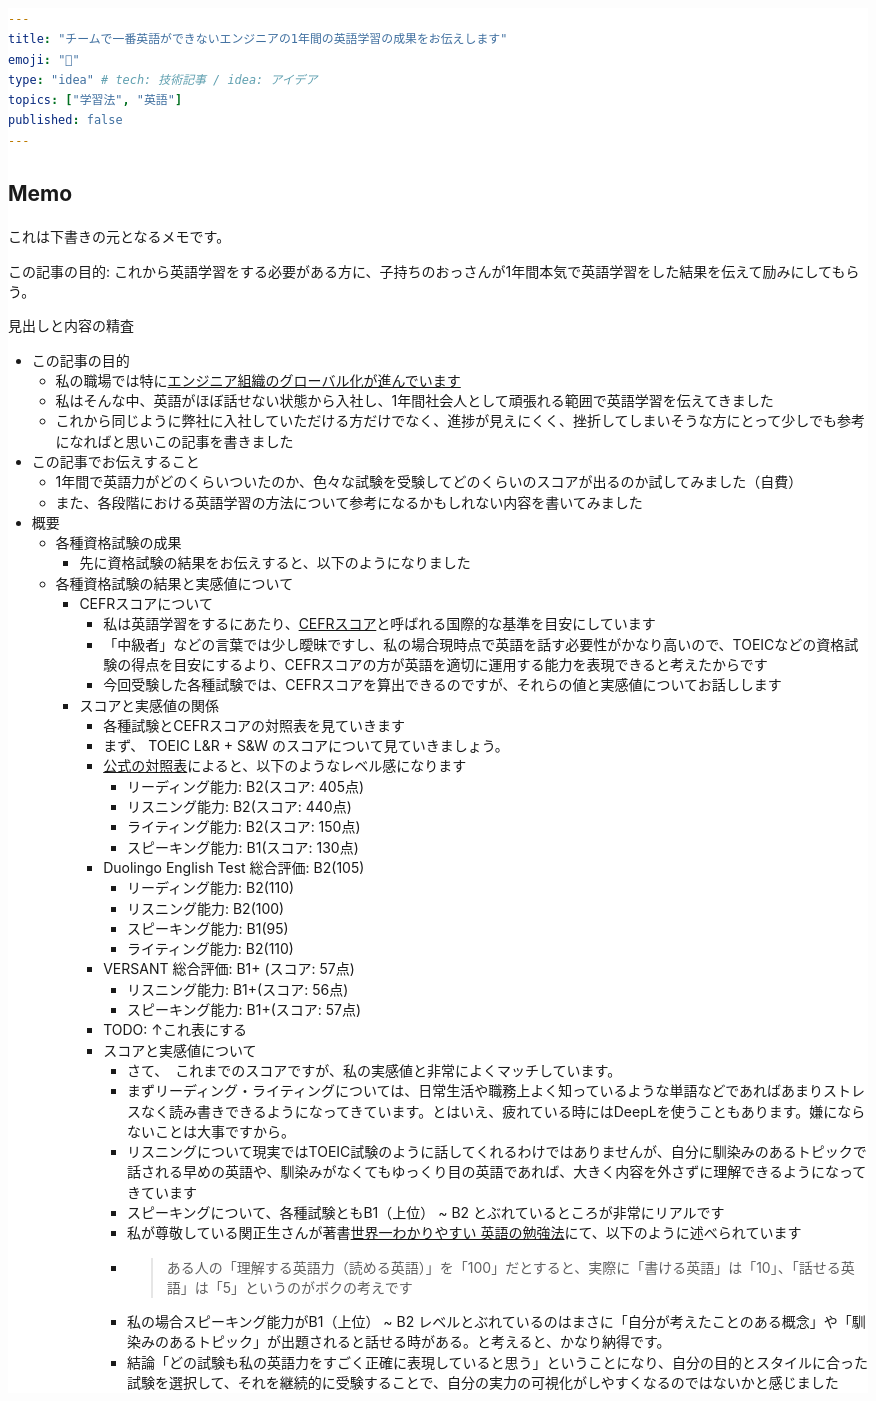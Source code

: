 ```yaml
---
title: "チームで一番英語ができないエンジニアの1年間の英語学習の成果をお伝えします"
emoji: "📝"
type: "idea" # tech: 技術記事 / idea: アイデア
topics: ["学習法", "英語"]
published: false
---
```


## Memo

これは下書きの元となるメモです。

この記事の目的: これから英語学習をする必要がある方に、子持ちのおっさんが1年間本気で英語学習をした結果を伝えて励みにしてもらう。

見出しと内容の精査

- この記事の目的
  - 私の職場では特に[エンジニア組織のグローバル化が進んでいます](https://note.com/tabuchi_shizuka/n/nd9e538d8f222)
  - 私はそんな中、英語がほぼ話せない状態から入社し、1年間社会人として頑張れる範囲で英語学習を伝えてきました
  - これから同じように弊社に入社していただける方だけでなく、進捗が見えにくく、挫折してしまいそうな方にとって少しでも参考になればと思いこの記事を書きました
- この記事でお伝えすること
  - 1年間で英語力がどのくらいついたのか、色々な試験を受験してどのくらいのスコアが出るのか試してみました（自費）
  - また、各段階における英語学習の方法について参考になるかもしれない内容を書いてみました
- 概要
  - 各種資格試験の成果
    - 先に資格試験の結果をお伝えすると、以下のようになりました
  - 各種資格試験の結果と実感値について
    - CEFRスコアについて
      - 私は英語学習をするにあたり、[CEFRスコア](https://www.mext.go.jp/b_menu/shingi/chousa/koutou/091/gijiroku/__icsFiles/afieldfile/2018/07/27/1407616_003.pdf)と呼ばれる国際的な基準を目安にしています
      - 「中級者」などの言葉では少し曖昧ですし、私の場合現時点で英語を話す必要性がかなり高いので、TOEICなどの資格試験の得点を目安にするより、CEFRスコアの方が英語を適切に運用する能力を表現できると考えたからです
      - 今回受験した各種試験では、CEFRスコアを算出できるのですが、それらの値と実感値についてお話しします
    - スコアと実感値の関係
      - 各種試験とCEFRスコアの対照表を見ていきます
      - まず、 TOEIC L&R + S&W のスコアについて見ていきましょう。
      - [公式の対照表](https://www.iibc-global.org/toeic/official_data/toeic_cefr.html)によると、以下のようなレベル感になります
        - リーディング能力: B2(スコア: 405点)
        - リスニング能力: B2(スコア: 440点)
        - ライティング能力: B2(スコア: 150点)
        - スピーキング能力: B1(スコア: 130点)
      - Duolingo English Test 総合評価: B2(105)
        - リーディング能力: B2(110)
        - リスニング能力: B2(100)
        - スピーキング能力: B1(95)
        - ライティング能力: B2(110)
      - VERSANT 総合評価: B1+ (スコア: 57点)
        - リスニング能力: B1+(スコア: 56点)
        - スピーキング能力: B1+(スコア: 57点)
      - TODO: ↑これ表にする
      - スコアと実感値について
        - さて、　これまでのスコアですが、私の実感値と非常によくマッチしています。
        - まずリーディング・ライティングについては、日常生活や職務上よく知っているような単語などであればあまりストレスなく読み書きできるようになってきています。とはいえ、疲れている時にはDeepLを使うこともあります。嫌にならないことは大事ですから。
        - リスニングについて現実ではTOEIC試験のように話してくれるわけではありませんが、自分に馴染みのあるトピックで話される早めの英語や、馴染みがなくてもゆっくり目の英語であれば、大きく内容を外さずに理解できるようになってきています
        - スピーキングについて、各種試験ともB1（上位） ~ B2 とぶれているところが非常にリアルです
        - 私が尊敬している関正生さんが著書[世界一わかりやすい 英語の勉強法](https://www.kadokawa.co.jp/product/322001000985/)にて、以下のように述べられています
        - > ある人の「理解する英語力（読める英語）」を「100」だとすると、実際に「書ける英語」は「10」、「話せる英語」は「5」というのがボクの考えです
        - 私の場合スピーキング能力がB1（上位） ~ B2 レベルとぶれているのはまさに「自分が考えたことのある概念」や「馴染みのあるトピック」が出題されると話せる時がある。と考えると、かなり納得です。
        - 結論「どの試験も私の英語力をすごく正確に表現していると思う」ということになり、自分の目的とスタイルに合った試験を選択して、それを継続的に受験することで、自分の実力の可視化がしやすくなるのではないかと感じました